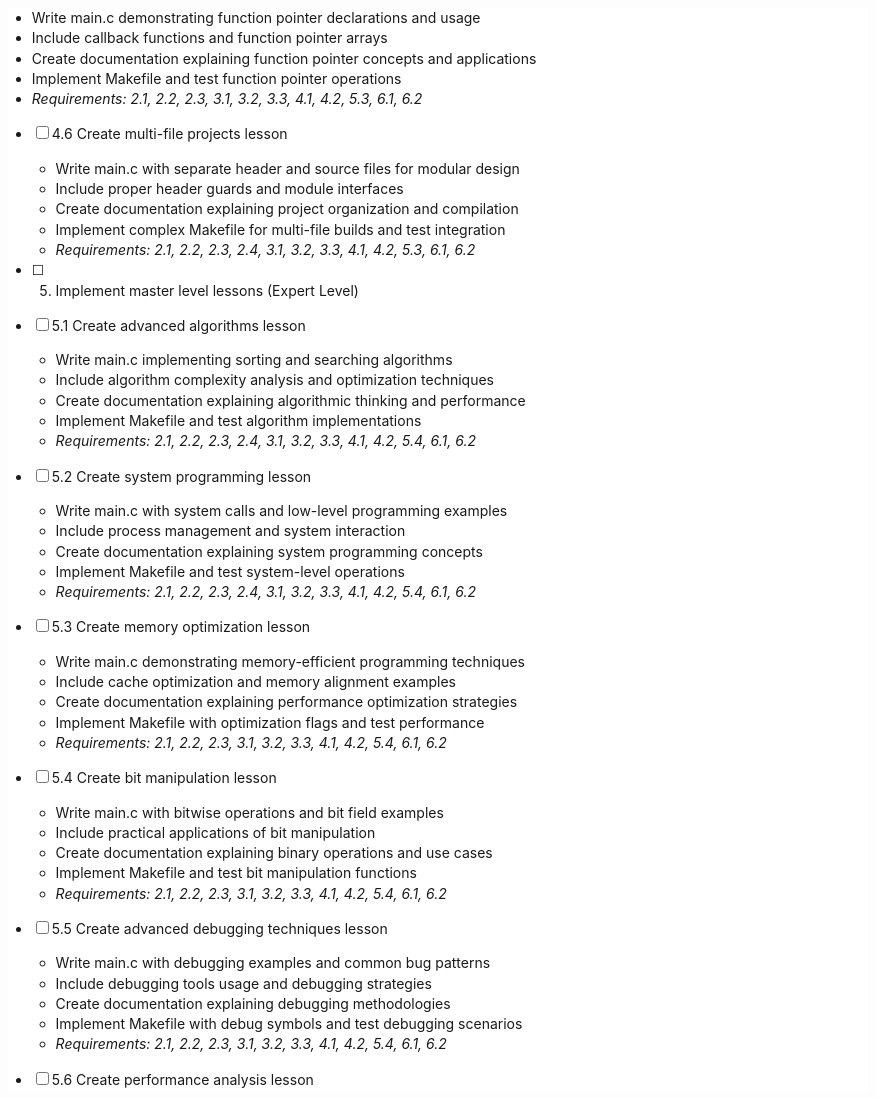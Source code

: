   - Write main.c demonstrating function pointer declarations and usage
  - Include callback functions and function pointer arrays
  - Create documentation explaining function pointer concepts and applications
  - Implement Makefile and test function pointer operations
  - _Requirements: 2.1, 2.2, 2.3, 3.1, 3.2, 3.3, 4.1, 4.2, 5.3, 6.1, 6.2_

- [ ] 4.6 Create multi-file projects lesson

  - Write main.c with separate header and source files for modular design
  - Include proper header guards and module interfaces
  - Create documentation explaining project organization and compilation
  - Implement complex Makefile for multi-file builds and test integration
  - _Requirements: 2.1, 2.2, 2.3, 2.4, 3.1, 3.2, 3.3, 4.1, 4.2, 5.3, 6.1, 6.2_

- [ ] 5. Implement master level lessons (Expert Level)

- [ ] 5.1 Create advanced algorithms lesson

  - Write main.c implementing sorting and searching algorithms
  - Include algorithm complexity analysis and optimization techniques
  - Create documentation explaining algorithmic thinking and performance
  - Implement Makefile and test algorithm implementations
  - _Requirements: 2.1, 2.2, 2.3, 2.4, 3.1, 3.2, 3.3, 4.1, 4.2, 5.4, 6.1, 6.2_

- [ ] 5.2 Create system programming lesson

  - Write main.c with system calls and low-level programming examples
  - Include process management and system interaction
  - Create documentation explaining system programming concepts
  - Implement Makefile and test system-level operations
  - _Requirements: 2.1, 2.2, 2.3, 2.4, 3.1, 3.2, 3.3, 4.1, 4.2, 5.4, 6.1, 6.2_

- [ ] 5.3 Create memory optimization lesson

  - Write main.c demonstrating memory-efficient programming techniques
  - Include cache optimization and memory alignment examples
  - Create documentation explaining performance optimization strategies
  - Implement Makefile with optimization flags and test performance
  - _Requirements: 2.1, 2.2, 2.3, 3.1, 3.2, 3.3, 4.1, 4.2, 5.4, 6.1, 6.2_

- [ ] 5.4 Create bit manipulation lesson

  - Write main.c with bitwise operations and bit field examples
  - Include practical applications of bit manipulation
  - Create documentation explaining binary operations and use cases
  - Implement Makefile and test bit manipulation functions
  - _Requirements: 2.1, 2.2, 2.3, 3.1, 3.2, 3.3, 4.1, 4.2, 5.4, 6.1, 6.2_

- [ ] 5.5 Create advanced debugging techniques lesson

  - Write main.c with debugging examples and common bug patterns
  - Include debugging tools usage and debugging strategies
  - Create documentation explaining debugging methodologies
  - Implement Makefile with debug symbols and test debugging scenarios
  - _Requirements: 2.1, 2.2, 2.3, 3.1, 3.2, 3.3, 4.1, 4.2, 5.4, 6.1, 6.2_

- [ ] 5.6 Create performance analysis lesson
